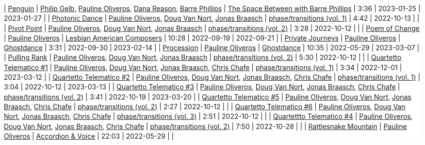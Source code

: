 | [Penguin](https://open.spotify.com/track/22Et0FhvnfZabfCJ2CWWy9) | [Philip Gelb](https://open.spotify.com/artist/072w1Ic6TAlSH4svuUIlPE), [Pauline Oliveros](https://open.spotify.com/artist/27RypxD9VhgrvCg9QePTLi), [Dana Reason](https://open.spotify.com/artist/3b22DdZo7z9wyXQxgHiijf), [Barre Phillips](https://open.spotify.com/artist/7fYB8T3bHPQNqVGBJMRony) | [The Space Between with Barre Phillips](https://open.spotify.com/album/2zKXJwGI8jRnRadiQHgtQS) | 3:36 | 2023-01-25 | 2023-01-27 |
| [Photonic Dance](https://open.spotify.com/track/0dtNZJou6NptVMtC4DFsyn) | [Pauline Oliveros](https://open.spotify.com/artist/27RypxD9VhgrvCg9QePTLi), [Doug Van Nort](https://open.spotify.com/artist/1UmXzF9w5fJ5TP34bJYFbv), [Jonas Braasch](https://open.spotify.com/artist/7afoLzRgffLzdSmKzYR1vq) | [phase/transitions \(vol\. 1\)](https://open.spotify.com/album/3RFNgtwC1h1UzApPMsoAQo) | 4:42 | 2022-10-13 |  |
| [Pivot Point](https://open.spotify.com/track/3vmMPY1J7OBcoOYNUPSHz9) | [Pauline Oliveros](https://open.spotify.com/artist/27RypxD9VhgrvCg9QePTLi), [Doug Van Nort](https://open.spotify.com/artist/1UmXzF9w5fJ5TP34bJYFbv), [Jonas Braasch](https://open.spotify.com/artist/7afoLzRgffLzdSmKzYR1vq) | [phase/transitions \(vol\. 2\)](https://open.spotify.com/album/4wPO0QWu1IknF6CcK7pma5) | 3:28 | 2022-10-12 |  |
| [Poem of Change](https://open.spotify.com/track/2J6dDDNbNaBNuja2qPNLlT) | [Pauline Oliveros](https://open.spotify.com/artist/27RypxD9VhgrvCg9QePTLi) | [Lesbian American Composers](https://open.spotify.com/album/2MG2LEs2GqAImWteCzFlH6) | 10:28 | 2022-09-19 | 2022-09-21 |
| [Private Journeys](https://open.spotify.com/track/2y6nzaCDgERcorRspVXqlQ) | [Pauline Oliveros](https://open.spotify.com/artist/27RypxD9VhgrvCg9QePTLi) | [Ghostdance](https://open.spotify.com/album/1afT49NTjWCHoPQ0js4ZrG) | 3:31 | 2022-09-30 | 2023-02-14 |
| [Procession](https://open.spotify.com/track/07UUzMNgw4G1z7e9Vwv20C) | [Pauline Oliveros](https://open.spotify.com/artist/27RypxD9VhgrvCg9QePTLi) | [Ghostdance](https://open.spotify.com/album/1afT49NTjWCHoPQ0js4ZrG) | 10:35 | 2022-05-29 | 2023-03-07 |
| [Pulling Rank](https://open.spotify.com/track/5ivWFisjOYaEdm0qhVtSUk) | [Pauline Oliveros](https://open.spotify.com/artist/27RypxD9VhgrvCg9QePTLi), [Doug Van Nort](https://open.spotify.com/artist/1UmXzF9w5fJ5TP34bJYFbv), [Jonas Braasch](https://open.spotify.com/artist/7afoLzRgffLzdSmKzYR1vq) | [phase/transitions \(vol\. 2\)](https://open.spotify.com/album/4wPO0QWu1IknF6CcK7pma5) | 5:30 | 2022-10-12 |  |
| [Quartetto Telematico \#1](https://open.spotify.com/track/6gJwQqlBcKKS2M3K3MkuOr) | [Pauline Oliveros](https://open.spotify.com/artist/27RypxD9VhgrvCg9QePTLi), [Doug Van Nort](https://open.spotify.com/artist/1UmXzF9w5fJ5TP34bJYFbv), [Jonas Braasch](https://open.spotify.com/artist/7afoLzRgffLzdSmKzYR1vq), [Chris Chafe](https://open.spotify.com/artist/7nVIbVC1823oRcakpFbiWd) | [phase/transitions \(vol\. 1\)](https://open.spotify.com/album/3RFNgtwC1h1UzApPMsoAQo) | 3:34 | 2022-12-01 | 2023-03-12 |
| [Quartetto Telematico \#2](https://open.spotify.com/track/0LIfj51l30JOgZkGcUiLiV) | [Pauline Oliveros](https://open.spotify.com/artist/27RypxD9VhgrvCg9QePTLi), [Doug Van Nort](https://open.spotify.com/artist/1UmXzF9w5fJ5TP34bJYFbv), [Jonas Braasch](https://open.spotify.com/artist/7afoLzRgffLzdSmKzYR1vq), [Chris Chafe](https://open.spotify.com/artist/7nVIbVC1823oRcakpFbiWd) | [phase/transitions \(vol\. 1\)](https://open.spotify.com/album/3RFNgtwC1h1UzApPMsoAQo) | 3:04 | 2022-10-12 | 2023-03-13 |
| [Quartetto Telematico \#3](https://open.spotify.com/track/7etthEUmgR5cJD0Gm0dHW5) | [Pauline Oliveros](https://open.spotify.com/artist/27RypxD9VhgrvCg9QePTLi), [Doug Van Nort](https://open.spotify.com/artist/1UmXzF9w5fJ5TP34bJYFbv), [Jonas Braasch](https://open.spotify.com/artist/7afoLzRgffLzdSmKzYR1vq), [Chris Chafe](https://open.spotify.com/artist/7nVIbVC1823oRcakpFbiWd) | [phase/transitions \(vol\. 2\)](https://open.spotify.com/album/4wPO0QWu1IknF6CcK7pma5) | 3:41 | 2022-10-19 | 2023-03-20 |
| [Quartetto Telematico \#5](https://open.spotify.com/track/7ys0YWoEWq7fddPr4pz7Eh) | [Pauline Oliveros](https://open.spotify.com/artist/27RypxD9VhgrvCg9QePTLi), [Doug Van Nort](https://open.spotify.com/artist/1UmXzF9w5fJ5TP34bJYFbv), [Jonas Braasch](https://open.spotify.com/artist/7afoLzRgffLzdSmKzYR1vq), [Chris Chafe](https://open.spotify.com/artist/7nVIbVC1823oRcakpFbiWd) | [phase/transitions \(vol\. 2\)](https://open.spotify.com/album/4wPO0QWu1IknF6CcK7pma5) | 2:27 | 2022-10-12 |  |
| [Quartetto Telematico \#6](https://open.spotify.com/track/3DFpK890CslTbYxX8WihKW) | [Pauline Oliveros](https://open.spotify.com/artist/27RypxD9VhgrvCg9QePTLi), [Doug Van Nort](https://open.spotify.com/artist/1UmXzF9w5fJ5TP34bJYFbv), [Jonas Braasch](https://open.spotify.com/artist/7afoLzRgffLzdSmKzYR1vq), [Chris Chafe](https://open.spotify.com/artist/7nVIbVC1823oRcakpFbiWd) | [phase/transitions \(vol\. 3\)](https://open.spotify.com/album/536OgpfoHLxXaaIadP9ClO) | 2:51 | 2022-10-12 |  |
| [Quartettto Telematico \#4](https://open.spotify.com/track/7lkUdOD99R4wMF1BU5oVtS) | [Pauline Oliveros](https://open.spotify.com/artist/27RypxD9VhgrvCg9QePTLi), [Doug Van Nort](https://open.spotify.com/artist/1UmXzF9w5fJ5TP34bJYFbv), [Jonas Braasch](https://open.spotify.com/artist/7afoLzRgffLzdSmKzYR1vq), [Chris Chafe](https://open.spotify.com/artist/7nVIbVC1823oRcakpFbiWd) | [phase/transitions \(vol\. 2\)](https://open.spotify.com/album/4wPO0QWu1IknF6CcK7pma5) | 7:50 | 2022-10-28 |  |
| [Rattlesnake Mountain](https://open.spotify.com/track/1J889Ry1ETg8IPa6mGgKMU) | [Pauline Oliveros](https://open.spotify.com/artist/27RypxD9VhgrvCg9QePTLi) | [Accordion & Voice](https://open.spotify.com/album/2linjQ8fQvdsrbGScOvwap) | 22:03 | 2022-05-29 |  |